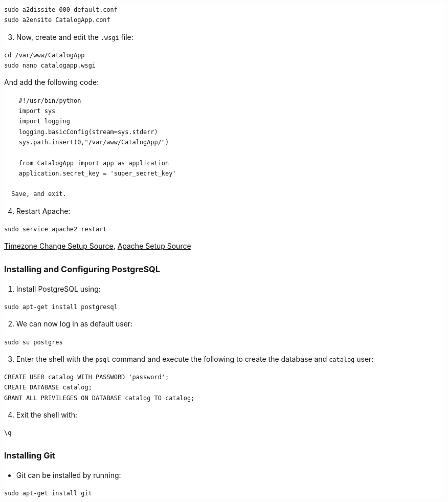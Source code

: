 ```
sudo a2dissite 000-default.conf
sudo a2ensite CatalogApp.conf
```
3. Now, create and edit the `.wsgi` file:
```
cd /var/www/CatalogApp
sudo nano catalogapp.wsgi
```
And add the following code:

        #!/usr/bin/python
        import sys
        import logging
        logging.basicConfig(stream=sys.stderr)
        sys.path.insert(0,"/var/www/CatalogApp/")

        from CatalogApp import app as application
        application.secret_key = 'super_secret_key'

      Save, and exit.
4. Restart Apache:
```
sudo service apache2 restart
```

[Timezone Change Setup Source](https://askubuntu.com/questions/323131/setting-timezone-from-terminal), [Apache Setup Source](https://www.digitalocean.com/community/tutorials/how-to-deploy-a-flask-application-on-an-ubuntu-vps)

### Installing and Configuring PostgreSQL
1. Install PostgreSQL using:
```
sudo apt-get install postgresql
```
2. We can now log in as default user:
```
sudo su postgres
```
3. Enter the shell with the `psql` command and execute the following to create the database and `catalog` user:
```
CREATE USER catalog WITH PASSWORD 'password';
CREATE DATABASE catalog;
GRANT ALL PRIVILEGES ON DATABASE catalog TO catalog;
```
4. Exit the shell with:
```
\q
```

### Installing Git
* Git can be installed by running:
```
sudo apt-get install git
```
